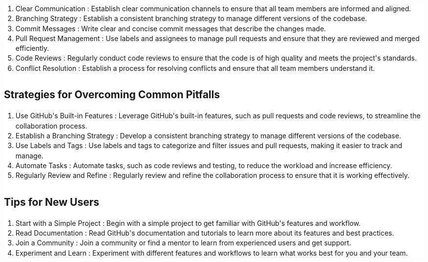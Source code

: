 1.   Clear Communication : Establish clear communication channels to ensure that all team members are informed and aligned.
2.   Branching Strategy : Establish a consistent branching strategy to manage different versions of the codebase.
3.   Commit Messages : Write clear and concise commit messages that describe the changes made.
4.   Pull Request Management : Use labels and assignees to manage pull requests and ensure that they are reviewed and merged efficiently.
5.   Code Reviews : Regularly conduct code reviews to ensure that the code is of high quality and meets the project's standards.
6.   Conflict Resolution : Establish a process for resolving conflicts and ensure that all team members understand it.

 Strategies for Overcoming Common Pitfalls 
--------------------------------------------

1.   Use GitHub's Built-in Features : Leverage GitHub's built-in features, such as pull requests and code reviews, to streamline the collaboration process.
2.   Establish a Branching Strategy : Develop a consistent branching strategy to manage different versions of the codebase.
3.   Use Labels and Tags : Use labels and tags to categorize and filter issues and pull requests, making it easier to track and manage.
4.   Automate Tasks : Automate tasks, such as code reviews and testing, to reduce the workload and increase efficiency.
5.   Regularly Review and Refine : Regularly review and refine the collaboration process to ensure that it is working effectively.

 Tips for New Users 
----------------------

1.   Start with a Simple Project : Begin with a simple project to get familiar with GitHub's features and workflow.
2.   Read Documentation : Read GitHub's documentation and tutorials to learn more about its features and best practices.
3.   Join a Community : Join a community or find a mentor to learn from experienced users and get support.
4.   Experiment and Learn : Experiment with different features and workflows to learn what works best for you and your team.
